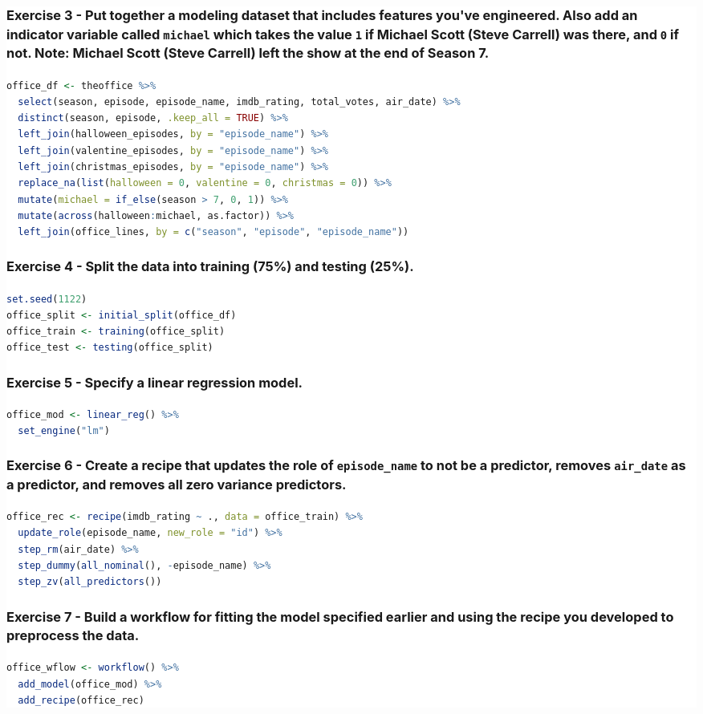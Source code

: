 ### Exercise 3 - Put together a modeling dataset that includes features you've engineered. Also add an indicator variable called `michael` which takes the value `1` if Michael Scott (Steve Carrell) was there, and `0` if not. Note: Michael Scott (Steve Carrell) left the show at the end of Season 7.

``` r
office_df <- theoffice %>%
  select(season, episode, episode_name, imdb_rating, total_votes, air_date) %>%
  distinct(season, episode, .keep_all = TRUE) %>%
  left_join(halloween_episodes, by = "episode_name") %>% 
  left_join(valentine_episodes, by = "episode_name") %>% 
  left_join(christmas_episodes, by = "episode_name") %>% 
  replace_na(list(halloween = 0, valentine = 0, christmas = 0)) %>%
  mutate(michael = if_else(season > 7, 0, 1)) %>%
  mutate(across(halloween:michael, as.factor)) %>%
  left_join(office_lines, by = c("season", "episode", "episode_name"))
```

### Exercise 4 - Split the data into training (75%) and testing (25%).

``` r
set.seed(1122)
office_split <- initial_split(office_df)
office_train <- training(office_split)
office_test <- testing(office_split)
```

### Exercise 5 - Specify a linear regression model.

``` r
office_mod <- linear_reg() %>%
  set_engine("lm")
```

### Exercise 6 - Create a recipe that updates the role of `episode_name` to not be a predictor, removes `air_date` as a predictor, and removes all zero variance predictors.

``` r
office_rec <- recipe(imdb_rating ~ ., data = office_train) %>%
  update_role(episode_name, new_role = "id") %>%
  step_rm(air_date) %>%
  step_dummy(all_nominal(), -episode_name) %>%
  step_zv(all_predictors())
```

### Exercise 7 - Build a workflow for fitting the model specified earlier and using the recipe you developed to preprocess the data.

``` r
office_wflow <- workflow() %>%
  add_model(office_mod) %>%
  add_recipe(office_rec)
```
